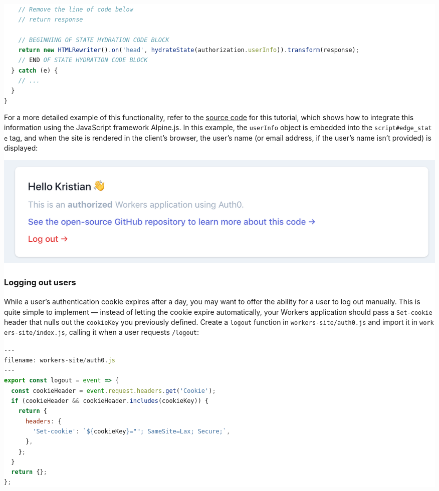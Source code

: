 ```js
    // Remove the line of code below
    // return response

    // BEGINNING OF STATE HYDRATION CODE BLOCK
    return new HTMLRewriter().on('head', hydrateState(authorization.userInfo)).transform(response);
    // END OF STATE HYDRATION CODE BLOCK
  } catch (e) {
    // ...
  }
}
```

For a more detailed example of this functionality, refer to the [source code](https://github.com/signalnerve/workers-auth0-example/) for this tutorial, which shows how to integrate this information using the JavaScript framework Alpine.js. In this example, the `userInfo` object is embedded into the `script#edge_state` tag, and when the site is rendered in the client’s browser, the user’s name (or email address, if the user’s name isn’t provided) is displayed:

![User info](./media/userInfo.png)

### Logging out users

While a user’s authentication cookie expires after a day, you may want to offer the ability for a user to log out manually. This is quite simple to implement — instead of letting the cookie expire automatically, your Workers application should pass a `Set-cookie` header that nulls out the `cookieKey` you previously defined. Create a `logout` function in `workers-site/auth0.js` and import it in `workers-site/index.js`, calling it when a user requests `/logout`:

```js
---
filename: workers-site/auth0.js
---
export const logout = event => {
  const cookieHeader = event.request.headers.get('Cookie');
  if (cookieHeader && cookieHeader.includes(cookieKey)) {
    return {
      headers: {
        'Set-cookie': `${cookieKey}=""; SameSite=Lax; Secure;`,
      },
    };
  }
  return {};
};
```
